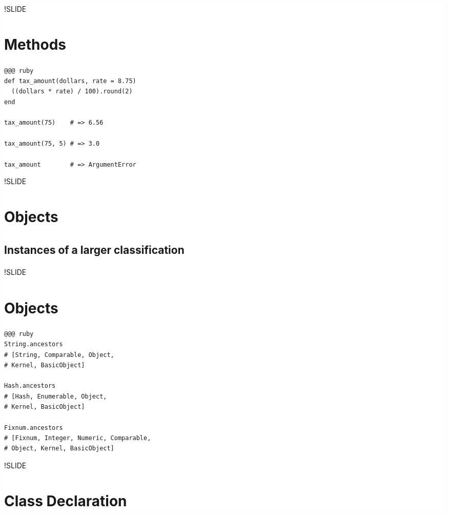 !SLIDE

# Methods #

	@@@ ruby
	def tax_amount(dollars, rate = 8.75)
	  ((dollars * rate) / 100).round(2)
	end

	tax_amount(75)    # => 6.56

	tax_amount(75, 5) # => 3.0

	tax_amount        # => ArgumentError

!SLIDE

# Objects #

## Instances of a larger classification ##

!SLIDE

# Objects #

	@@@ ruby
	String.ancestors
	# [String, Comparable, Object,
	# Kernel, BasicObject]

	Hash.ancestors
	# [Hash, Enumerable, Object,
	# Kernel, BasicObject]

	Fixnum.ancestors
	# [Fixnum, Integer, Numeric, Comparable,
	# Object, Kernel, BasicObject]

!SLIDE

# Class Declaration #
